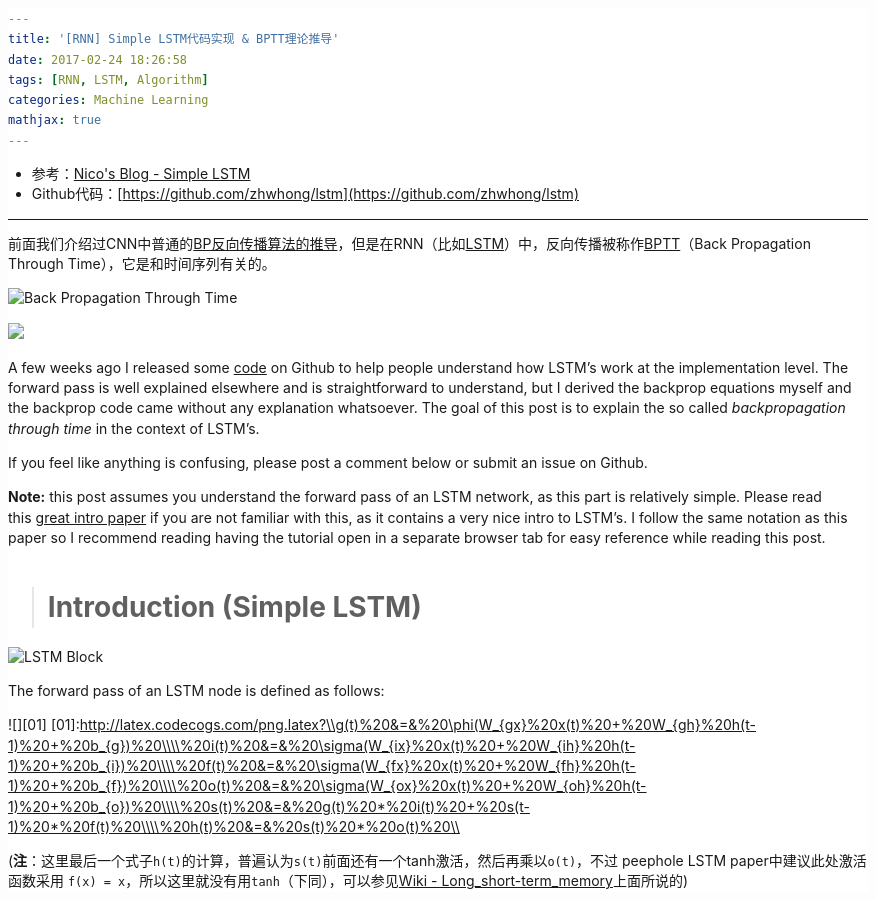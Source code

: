 ```yaml
---
title: '[RNN] Simple LSTM代码实现 & BPTT理论推导'
date: 2017-02-24 18:26:58
tags: [RNN, LSTM, Algorithm]
categories: Machine Learning
mathjax: true
---
```


- 参考：[Nico's Blog - Simple LSTM](http://nicodjimenez.github.io/2014/08/08/lstm.html)
- Github代码：[https://github.com/zhwhong/lstm](https://github.com/zhwhong/lstm)

---

前面我们介绍过CNN中普通的[BP反向传播算法的推导](https://zhwhong.github.io/2017/02/24/Backpropagation-principle/)，但是在RNN（比如[LSTM](https://en.wikipedia.org/wiki/Long_short-term_memory)）中，反向传播被称作[BPTT](https://en.wikipedia.org/wiki/Backpropagation_through_time)（Back Propagation Through Time），它是和时间序列有关的。



![Back Propagation Through Time](http://upload-images.jianshu.io/upload_images/145616-113aeedc747a3628.gif?imageMogr2/auto-orient/strip)

![](http://upload-images.jianshu.io/upload_images/145616-4ae3ab8b8426cdcd.png?imageMogr2/auto-orient/strip%7CimageView2/2/w/1240)


A few weeks ago I released some [code](https://github.com/nicodjimenez/lstm) on Github to help people understand how LSTM’s work at the implementation level. The forward pass is well explained elsewhere and is straightforward to understand, but I derived the backprop equations myself and the backprop code came without any explanation whatsoever. The goal of this post is to explain the so called *backpropagation through time* in the context of LSTM’s.

If you feel like anything is confusing, please post a comment below or submit an issue on Github.

**Note:** this post assumes you understand the forward pass of an LSTM network, as this part is relatively simple. Please read this [great intro paper](http://arxiv.org/abs/1506.00019) if you are not familiar with this, as it contains a very nice intro to LSTM’s. I follow the same notation as this paper so I recommend reading having the tutorial open in a separate browser tab for easy reference while reading this post.

> # Introduction (Simple LSTM)

![LSTM Block](http://upload-images.jianshu.io/upload_images/145616-4951e5c5352a88f2.png?imageMogr2/auto-orient/strip%7CimageView2/2/w/1240)

The forward pass of an LSTM node is defined as follows:

![][01]
[01]:http://latex.codecogs.com/png.latex?\\g(t)%20&=&%20\phi(W_{gx}%20x(t)%20+%20W_{gh}%20h(t-1)%20+%20b_{g})%20\\\\%20i(t)%20&=&%20\sigma(W_{ix}%20x(t)%20+%20W_{ih}%20h(t-1)%20+%20b_{i})%20\\\\%20f(t)%20&=&%20\sigma(W_{fx}%20x(t)%20+%20W_{fh}%20h(t-1)%20+%20b_{f})%20\\\\%20o(t)%20&=&%20\sigma(W_{ox}%20x(t)%20+%20W_{oh}%20h(t-1)%20+%20b_{o})%20\\\\%20s(t)%20&=&%20g(t)%20*%20i(t)%20+%20s(t-1)%20*%20f(t)%20\\\\%20h(t)%20&=&%20s(t)%20*%20o(t)%20\\

(**注**：这里最后一个式子`h(t)`的计算，普遍认为`s(t)`前面还有一个tanh激活，然后再乘以`o(t)`，不过 peephole LSTM paper中建议此处激活函数采用 `f(x) = x`，所以这里就没有用`tanh`（下同），可以参见[Wiki - Long_short-term_memory](https://en.wikipedia.org/wiki/Long_short-term_memory)上面所说的)
